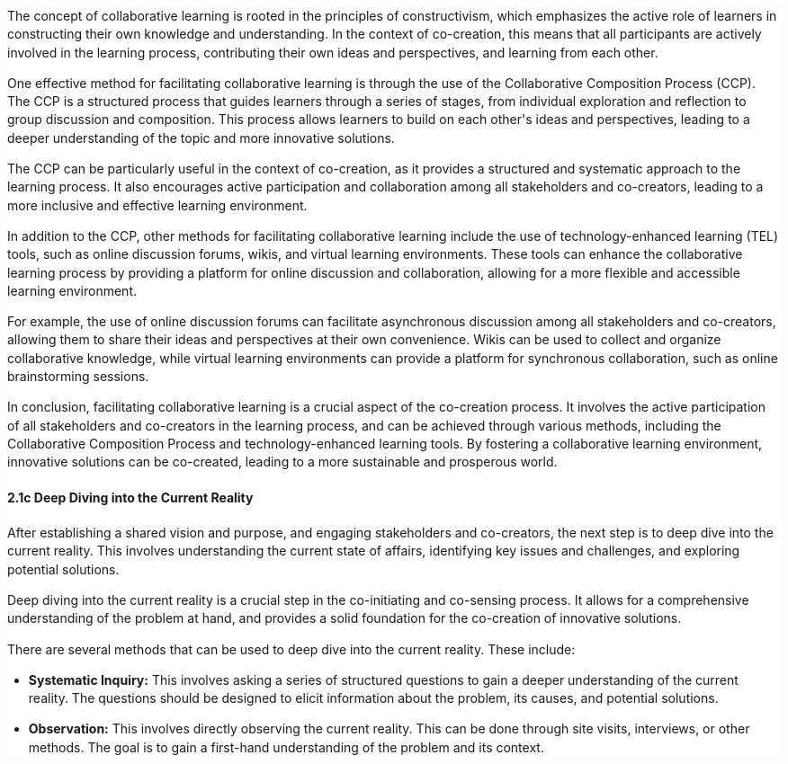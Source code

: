 The concept of collaborative learning is rooted in the principles of constructivism, which emphasizes the active role of learners in constructing their own knowledge and understanding. In the context of co-creation, this means that all participants are actively involved in the learning process, contributing their own ideas and perspectives, and learning from each other.

One effective method for facilitating collaborative learning is through the use of the Collaborative Composition Process (CCP). The CCP is a structured process that guides learners through a series of stages, from individual exploration and reflection to group discussion and composition. This process allows learners to build on each other's ideas and perspectives, leading to a deeper understanding of the topic and more innovative solutions.

The CCP can be particularly useful in the context of co-creation, as it provides a structured and systematic approach to the learning process. It also encourages active participation and collaboration among all stakeholders and co-creators, leading to a more inclusive and effective learning environment.

In addition to the CCP, other methods for facilitating collaborative learning include the use of technology-enhanced learning (TEL) tools, such as online discussion forums, wikis, and virtual learning environments. These tools can enhance the collaborative learning process by providing a platform for online discussion and collaboration, allowing for a more flexible and accessible learning environment.

For example, the use of online discussion forums can facilitate asynchronous discussion among all stakeholders and co-creators, allowing them to share their ideas and perspectives at their own convenience. Wikis can be used to collect and organize collaborative knowledge, while virtual learning environments can provide a platform for synchronous collaboration, such as online brainstorming sessions.

In conclusion, facilitating collaborative learning is a crucial aspect of the co-creation process. It involves the active participation of all stakeholders and co-creators in the learning process, and can be achieved through various methods, including the Collaborative Composition Process and technology-enhanced learning tools. By fostering a collaborative learning environment, innovative solutions can be co-created, leading to a more sustainable and prosperous world.




#### 2.1c Deep Diving into the Current Reality

After establishing a shared vision and purpose, and engaging stakeholders and co-creators, the next step is to deep dive into the current reality. This involves understanding the current state of affairs, identifying key issues and challenges, and exploring potential solutions.

Deep diving into the current reality is a crucial step in the co-initiating and co-sensing process. It allows for a comprehensive understanding of the problem at hand, and provides a solid foundation for the co-creation of innovative solutions.

There are several methods that can be used to deep dive into the current reality. These include:

- **Systematic Inquiry:** This involves asking a series of structured questions to gain a deeper understanding of the current reality. The questions should be designed to elicit information about the problem, its causes, and potential solutions.

- **Observation:** This involves directly observing the current reality. This can be done through site visits, interviews, or other methods. The goal is to gain a first-hand understanding of the problem and its context.
